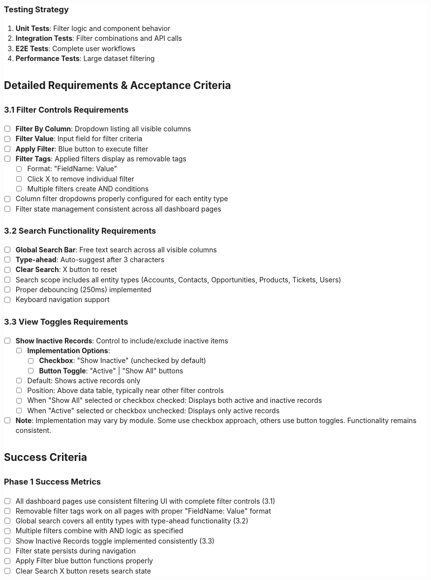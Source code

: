 ### **Testing Strategy**
1. **Unit Tests**: Filter logic and component behavior
2. **Integration Tests**: Filter combinations and API calls
3. **E2E Tests**: Complete user workflows
4. **Performance Tests**: Large dataset filtering

## Detailed Requirements & Acceptance Criteria

### **3.1 Filter Controls Requirements**
- [ ] **Filter By Column**: Dropdown listing all visible columns
- [ ] **Filter Value**: Input field for filter criteria  
- [ ] **Apply Filter**: Blue button to execute filter
- [ ] **Filter Tags**: Applied filters display as removable tags
  - [ ] Format: "FieldName: Value"
  - [ ] Click X to remove individual filter
  - [ ] Multiple filters create AND conditions
- [ ] Column filter dropdowns properly configured for each entity type
- [ ] Filter state management consistent across all dashboard pages

### **3.2 Search Functionality Requirements** 
- [ ] **Global Search Bar**: Free text search across all visible columns
- [ ] **Type-ahead**: Auto-suggest after 3 characters
- [ ] **Clear Search**: X button to reset
- [ ] Search scope includes all entity types (Accounts, Contacts, Opportunities, Products, Tickets, Users)
- [ ] Proper debouncing (250ms) implemented
- [ ] Keyboard navigation support

### **3.3 View Toggles Requirements**
- [ ] **Show Inactive Records**: Control to include/exclude inactive items
  - [ ] **Implementation Options**:
    - [ ] **Checkbox**: "Show Inactive" (unchecked by default) 
    - [ ] **Button Toggle**: "Active" | "Show All" buttons
  - [ ] Default: Shows active records only
  - [ ] Position: Above data table, typically near other filter controls
  - [ ] When "Show All" selected or checkbox checked: Displays both active and inactive records
  - [ ] When "Active" selected or checkbox unchecked: Displays only active records
- [ ] **Note**: Implementation may vary by module. Some use checkbox approach, others use button toggles. Functionality remains consistent.

## Success Criteria

### **Phase 1 Success Metrics**
- [ ] All dashboard pages use consistent filtering UI with complete filter controls (3.1)
- [ ] Removable filter tags work on all pages with proper "FieldName: Value" format
- [ ] Global search covers all entity types with type-ahead functionality (3.2)
- [ ] Multiple filters combine with AND logic as specified
- [ ] Show Inactive Records toggle implemented consistently (3.3)
- [ ] Filter state persists during navigation
- [ ] Apply Filter blue button functions properly
- [ ] Clear Search X button resets search state
